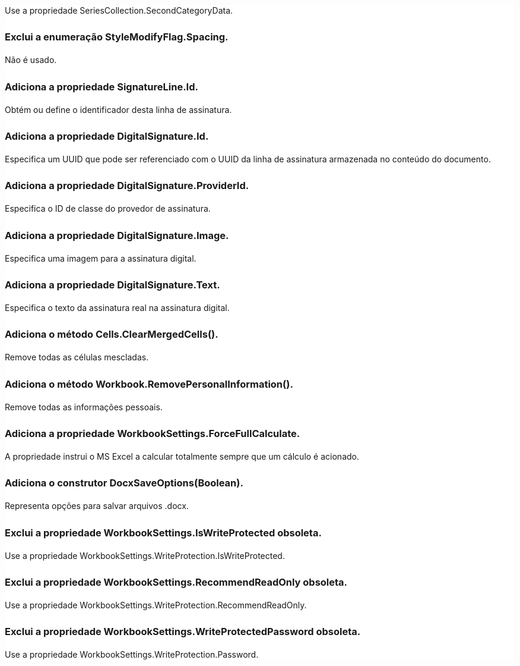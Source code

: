 Use a propriedade SeriesCollection.SecondCategoryData.

###  **Exclui a enumeração StyleModifyFlag.Spacing.**

Não é usado.

###  **Adiciona a propriedade SignatureLine.Id.**

Obtém ou define o identificador desta linha de assinatura.

###  **Adiciona a propriedade DigitalSignature.Id.**

Especifica um UUID que pode ser referenciado com o UUID da linha de assinatura armazenada no conteúdo do documento.

###  **Adiciona a propriedade DigitalSignature.ProviderId.**

Especifica o ID de classe do provedor de assinatura.

###  **Adiciona a propriedade DigitalSignature.Image.**

Especifica uma imagem para a assinatura digital.

###  **Adiciona a propriedade DigitalSignature.Text.**

Especifica o texto da assinatura real na assinatura digital.

###  **Adiciona o método Cells.ClearMergedCells().**

Remove todas as células mescladas.

###  **Adiciona o método Workbook.RemovePersonalInformation().**

Remove todas as informações pessoais.

###  **Adiciona a propriedade WorkbookSettings.ForceFullCalculate.**

A propriedade instrui o MS Excel a calcular totalmente sempre que um cálculo é acionado.

###  **Adiciona o construtor DocxSaveOptions(Boolean).**

Representa opções para salvar arquivos .docx.

###  **Exclui a propriedade WorkbookSettings.IsWriteProtected obsoleta.**

Use a propriedade WorkbookSettings.WriteProtection.IsWriteProtected.

###  **Exclui a propriedade WorkbookSettings.RecommendReadOnly obsoleta.**

Use a propriedade WorkbookSettings.WriteProtection.RecommendReadOnly.

###  **Exclui a propriedade WorkbookSettings.WriteProtectedPassword obsoleta.**

Use a propriedade WorkbookSettings.WriteProtection.Password.
